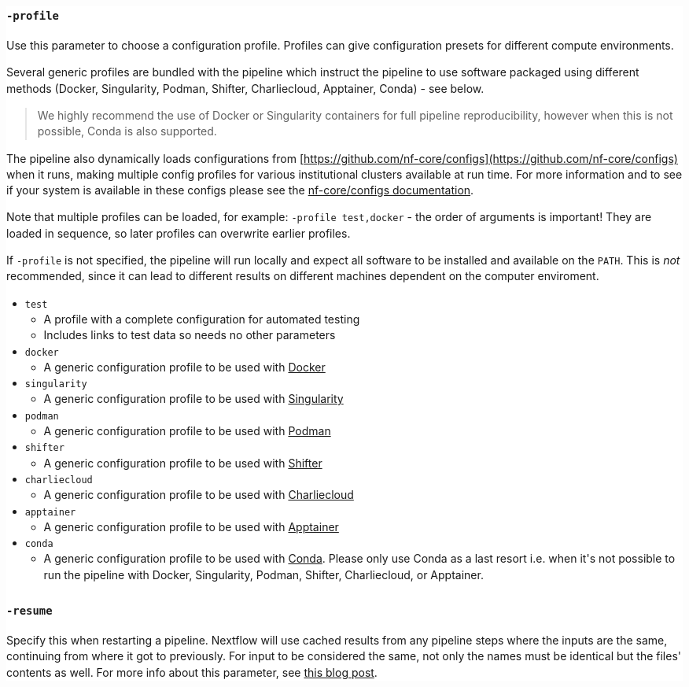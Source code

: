### `-profile`

Use this parameter to choose a configuration profile. Profiles can give configuration presets for different compute environments.

Several generic profiles are bundled with the pipeline which instruct the pipeline to use software packaged using different methods (Docker, Singularity, Podman, Shifter, Charliecloud, Apptainer, Conda) - see below.

> We highly recommend the use of Docker or Singularity containers for full pipeline reproducibility, however when this is not possible, Conda is also supported.

The pipeline also dynamically loads configurations from [https://github.com/nf-core/configs](https://github.com/nf-core/configs) when it runs, making multiple config profiles for various institutional clusters available at run time. For more information and to see if your system is available in these configs please see the [nf-core/configs documentation](https://github.com/nf-core/configs#documentation).

Note that multiple profiles can be loaded, for example: `-profile test,docker` - the order of arguments is important!
They are loaded in sequence, so later profiles can overwrite earlier profiles.

If `-profile` is not specified, the pipeline will run locally and expect all software to be installed and available on the `PATH`. This is _not_ recommended, since it can lead to different results on different machines dependent on the computer enviroment.

- `test`
  - A profile with a complete configuration for automated testing
  - Includes links to test data so needs no other parameters
- `docker`
  - A generic configuration profile to be used with [Docker](https://docker.com/)
- `singularity`
  - A generic configuration profile to be used with [Singularity](https://sylabs.io/docs/)
- `podman`
  - A generic configuration profile to be used with [Podman](https://podman.io/)
- `shifter`
  - A generic configuration profile to be used with [Shifter](https://nersc.gitlab.io/development/shifter/how-to-use/)
- `charliecloud`
  - A generic configuration profile to be used with [Charliecloud](https://hpc.github.io/charliecloud/)
- `apptainer`
  - A generic configuration profile to be used with [Apptainer](https://apptainer.org/)
- `conda`
  - A generic configuration profile to be used with [Conda](https://conda.io/docs/). Please only use Conda as a last resort i.e. when it's not possible to run the pipeline with Docker, Singularity, Podman, Shifter, Charliecloud, or Apptainer.

### `-resume`

Specify this when restarting a pipeline. Nextflow will use cached results from any pipeline steps where the inputs are the same, continuing from where it got to previously. For input to be considered the same, not only the names must be identical but the files' contents as well. For more info about this parameter, see [this blog post](https://www.nextflow.io/blog/2019/demystifying-nextflow-resume.html).
